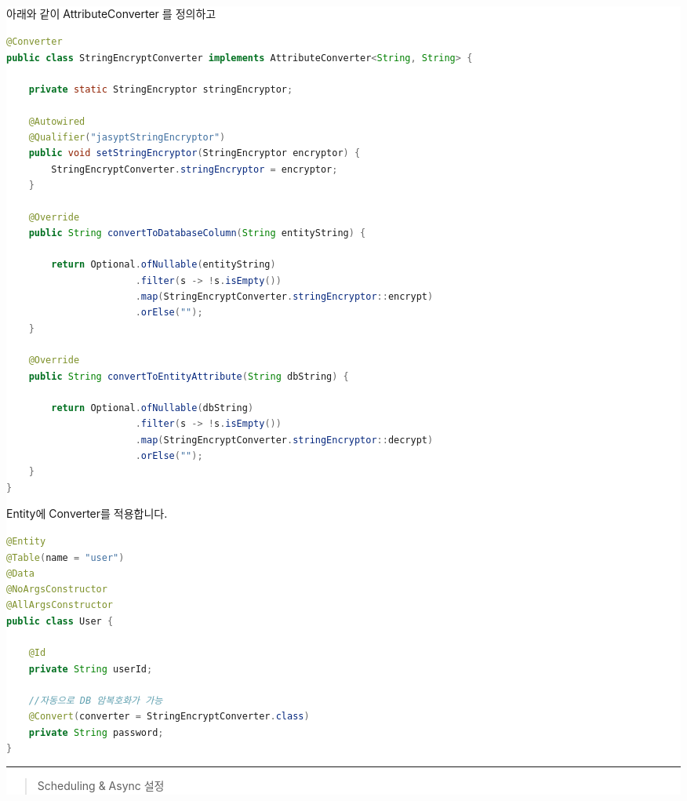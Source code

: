 아래와 같이 AttributeConverter 를 정의하고 
```java
@Converter
public class StringEncryptConverter implements AttributeConverter<String, String> {

    private static StringEncryptor stringEncryptor;

    @Autowired
    @Qualifier("jasyptStringEncryptor")
    public void setStringEncryptor(StringEncryptor encryptor) {
        StringEncryptConverter.stringEncryptor = encryptor;
    }

    @Override
    public String convertToDatabaseColumn(String entityString) {

        return Optional.ofNullable(entityString)
                       .filter(s -> !s.isEmpty())
                       .map(StringEncryptConverter.stringEncryptor::encrypt)
                       .orElse("");
    }

    @Override
    public String convertToEntityAttribute(String dbString) {

        return Optional.ofNullable(dbString)
                       .filter(s -> !s.isEmpty())
                       .map(StringEncryptConverter.stringEncryptor::decrypt)
                       .orElse("");
    }
}
```

Entity에 Converter를 적용합니다.
```java
@Entity
@Table(name = "user")
@Data
@NoArgsConstructor
@AllArgsConstructor
public class User {

    @Id
    private String userId;

    //자동으로 DB 암복호화가 가능
    @Convert(converter = StringEncryptConverter.class)
    private String password;
}
```

---
>Scheduling & Async 설정
